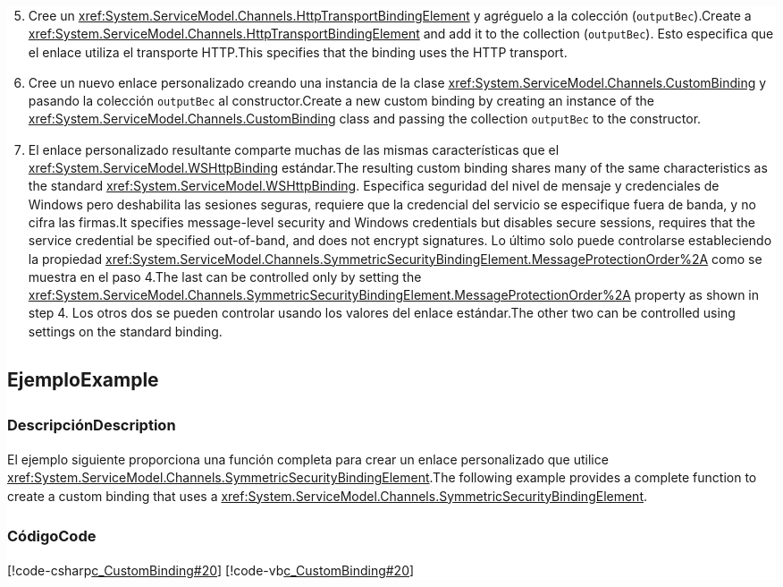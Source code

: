 5.  <span data-ttu-id="ee369-197">Cree un <xref:System.ServiceModel.Channels.HttpTransportBindingElement> y agréguelo a la colección (`outputBec`).</span><span class="sxs-lookup"><span data-stu-id="ee369-197">Create a <xref:System.ServiceModel.Channels.HttpTransportBindingElement> and add it to the collection (`outputBec`).</span></span> <span data-ttu-id="ee369-198">Esto especifica que el enlace utiliza el transporte HTTP.</span><span class="sxs-lookup"><span data-stu-id="ee369-198">This specifies that the binding uses the HTTP transport.</span></span>  
  
6.  <span data-ttu-id="ee369-199">Cree un nuevo enlace personalizado creando una instancia de la clase <xref:System.ServiceModel.Channels.CustomBinding> y pasando la colección `outputBec` al constructor.</span><span class="sxs-lookup"><span data-stu-id="ee369-199">Create a new custom binding by creating an instance of the <xref:System.ServiceModel.Channels.CustomBinding> class and passing the collection `outputBec` to the constructor.</span></span>  
  
7.  <span data-ttu-id="ee369-200">El enlace personalizado resultante comparte muchas de las mismas características que el <xref:System.ServiceModel.WSHttpBinding> estándar.</span><span class="sxs-lookup"><span data-stu-id="ee369-200">The resulting custom binding shares many of the same characteristics as the standard <xref:System.ServiceModel.WSHttpBinding>.</span></span> <span data-ttu-id="ee369-201">Especifica seguridad del nivel de mensaje y credenciales de Windows pero deshabilita las sesiones seguras, requiere que la credencial del servicio se especifique fuera de banda, y no cifra las firmas.</span><span class="sxs-lookup"><span data-stu-id="ee369-201">It specifies message-level security and Windows credentials but disables secure sessions, requires that the service credential be specified out-of-band, and does not encrypt signatures.</span></span> <span data-ttu-id="ee369-202">Lo último solo puede controlarse estableciendo la propiedad <xref:System.ServiceModel.Channels.SymmetricSecurityBindingElement.MessageProtectionOrder%2A> como se muestra en el paso 4.</span><span class="sxs-lookup"><span data-stu-id="ee369-202">The last can be controlled only by setting the <xref:System.ServiceModel.Channels.SymmetricSecurityBindingElement.MessageProtectionOrder%2A> property as shown in step 4.</span></span> <span data-ttu-id="ee369-203">Los otros dos se pueden controlar usando los valores del enlace estándar.</span><span class="sxs-lookup"><span data-stu-id="ee369-203">The other two can be controlled using settings on the standard binding.</span></span>  
  
## <a name="example"></a><span data-ttu-id="ee369-204">Ejemplo</span><span class="sxs-lookup"><span data-stu-id="ee369-204">Example</span></span>  
  
### <a name="description"></a><span data-ttu-id="ee369-205">Descripción</span><span class="sxs-lookup"><span data-stu-id="ee369-205">Description</span></span>  
 <span data-ttu-id="ee369-206">El ejemplo siguiente proporciona una función completa para crear un enlace personalizado que utilice <xref:System.ServiceModel.Channels.SymmetricSecurityBindingElement>.</span><span class="sxs-lookup"><span data-stu-id="ee369-206">The following example provides a complete function to create a custom binding that uses a <xref:System.ServiceModel.Channels.SymmetricSecurityBindingElement>.</span></span>  
  
### <a name="code"></a><span data-ttu-id="ee369-207">Código</span><span class="sxs-lookup"><span data-stu-id="ee369-207">Code</span></span>  
 [!code-csharp[c_CustomBinding#20](../../../../samples/snippets/csharp/VS_Snippets_CFX/c_custombinding/cs/c_custombinding.cs#20)]
 [!code-vb[c_CustomBinding#20](../../../../samples/snippets/visualbasic/VS_Snippets_CFX/c_custombinding/vb/source.vb#20)]  
  